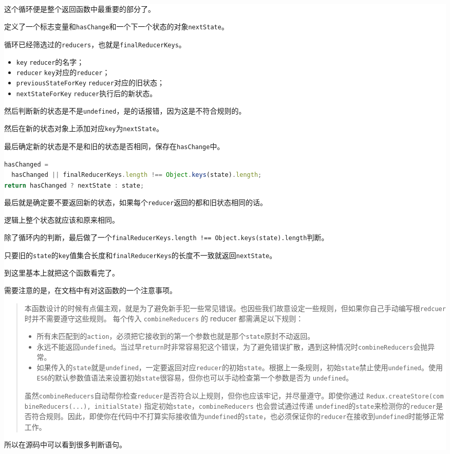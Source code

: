 这个循环便是整个返回函数中最重要的部分了。

定义了一个标志变量和`hasChange`和一个下一个状态的对象`nextState`。

循环已经筛选过的`reducers`，也就是`finalReducerKeys`。

- `key` `reducer`的名字；
- `reducer` `key`对应的`reducer`；
- `previousStateForKey` `reducer`对应的旧状态；
- `nextStateForKey` `reducer`执行后的新状态。

然后判断新的状态是不是`undefined`，是的话报错，因为这是不符合规则的。

然后在新的状态对象上添加对应`key`为`nextState`。

最后确定新的状态是不是和旧的状态是否相同，保存在`hasChange`中。

```javascript
hasChanged =
  hasChanged || finalReducerKeys.length !== Object.keys(state).length;
return hasChanged ? nextState : state;
```

最后就是确定要不要返回新的状态，如果每个`reducer`返回的都和旧状态相同的话。

逻辑上整个状态就应该和原来相同。

除了循环内的判断，最后做了一个`finalReducerKeys.length !== Object.keys(state).length`判断。

只要旧的`state`的`key`值集合长度和`finalReducerKeys`的长度不一致就返回`nextState`。

到这里基本上就把这个函数看完了。

需要注意的是，在文档中有对这函数的一个注意事项。

> 本函数设计的时候有点偏主观，就是为了避免新手犯一些常见错误。也因些我们故意设定一些规则，但如果你自己手动编写根`redcuer`时并不需要遵守这些规则。
> 每个传入 `combineReducers` 的 reducer 都需满足以下规则：
> 
> - 所有未匹配到的`action`，必须把它接收到的第一个参数也就是那个`state`原封不动返回。
> - 永远不能返回`undefined`。当过早`return`时非常容易犯这个错误，为了避免错误扩散，遇到这种情况时`combineReducers`会抛异常。
> - 如果传入的`state`就是`undefined`，一定要返回对应`reducer`的初始`state`。根据上一条规则，初始`state`禁止使用`undefined`。使用`ES6`的默认参数值语法来设置初始`state`很容易，但你也可以手动检查第一个参数是否为 `undefined`。
>
> 虽然`combineReducers`自动帮你检查`reducer`是否符合以上规则，但你也应该牢记，并尽量遵守。即使你通过 `Redux.createStore(combineReducers(...), initialState)` 指定初始`state`，`combineReducers` 也会尝试通过传递 `undefined`的`state`来检测你的`reducer`是否符合规则。因此，即使你在代码中不打算实际接收值为`undefined`的`state`，也必须保证你的`reducer`在接收到`undefined`时能够正常工作。

所以在源码中可以看到很多判断语句。
